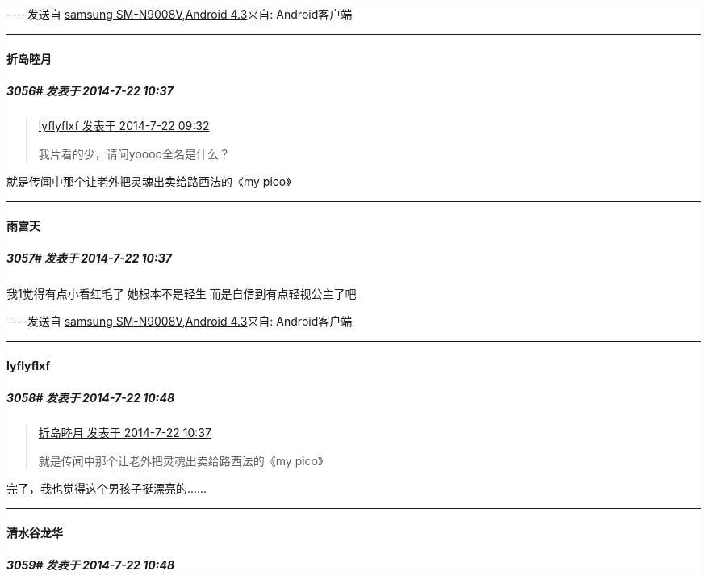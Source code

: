 
----发送自 [samsung SM-N9008V,Android 4.3](http://stage1.5j4m.com)来自: Android客户端







*****

####  折岛睦月  
##### 3056#       发表于 2014-7-22 10:37



<blockquote><a href="httphttps://bbs.saraba1st.com/2b/forum.php?mod=redirect&amp;goto=findpost&amp;pid=26162637&amp;ptid=999173" target="_blank">lyflyflxf 发表于 2014-7-22 09:32</a>

我片看的少，请问yoooo全名是什么？</blockquote>
就是传闻中那个让老外把灵魂出卖给路西法的《my pico》







*****

####  雨宫天  
##### 3057#       发表于 2014-7-22 10:37




我1觉得有点小看红毛了 她根本不是轻生 而是自信到有点轻视公主了吧


----发送自 [samsung SM-N9008V,Android 4.3](http://stage1.5j4m.com)来自: Android客户端







*****

####  lyflyflxf  
##### 3058#       发表于 2014-7-22 10:48



<blockquote><a href="httphttps://bbs.saraba1st.com/2b/forum.php?mod=redirect&amp;goto=findpost&amp;pid=26163447&amp;ptid=999173" target="_blank">折岛睦月 发表于 2014-7-22 10:37</a>

就是传闻中那个让老外把灵魂出卖给路西法的《my pico》</blockquote>
完了，我也觉得这个男孩子挺漂亮的……







*****

####  清水谷龙华  
##### 3059#       发表于 2014-7-22 10:48
